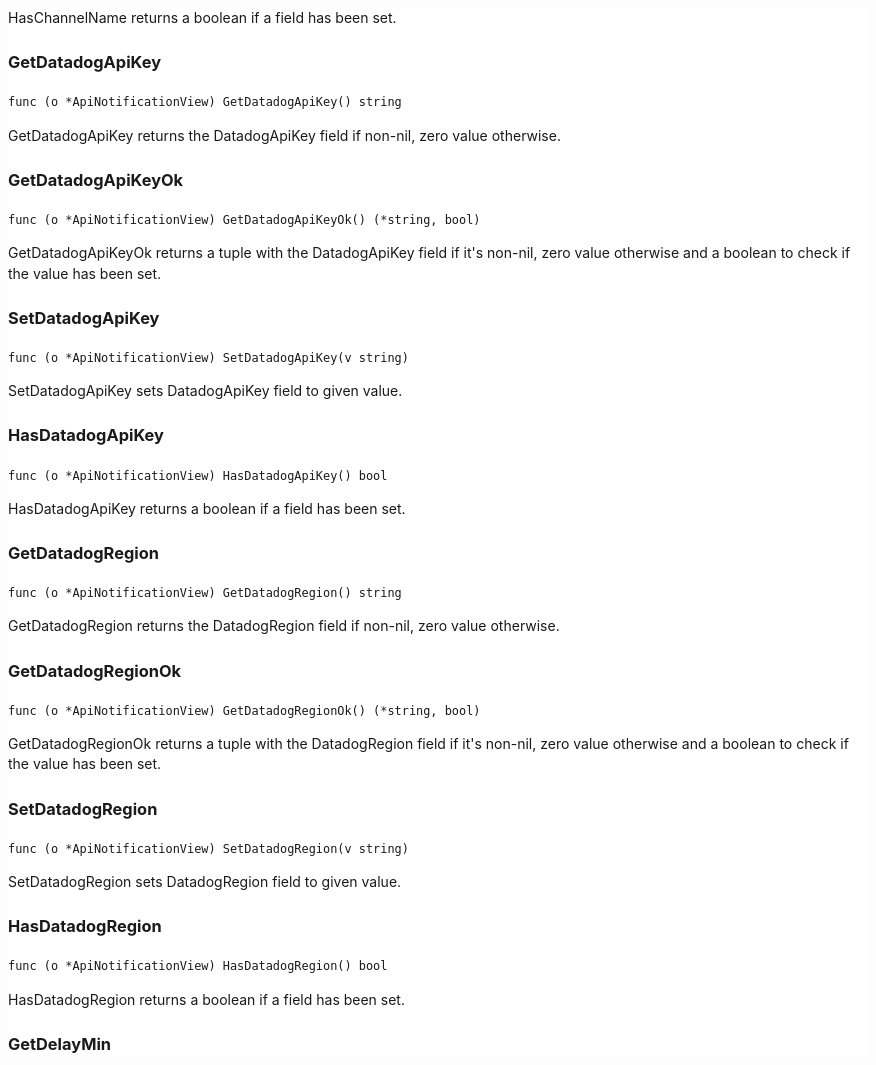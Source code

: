 HasChannelName returns a boolean if a field has been set.

### GetDatadogApiKey

`func (o *ApiNotificationView) GetDatadogApiKey() string`

GetDatadogApiKey returns the DatadogApiKey field if non-nil, zero value otherwise.

### GetDatadogApiKeyOk

`func (o *ApiNotificationView) GetDatadogApiKeyOk() (*string, bool)`

GetDatadogApiKeyOk returns a tuple with the DatadogApiKey field if it's non-nil, zero value otherwise
and a boolean to check if the value has been set.

### SetDatadogApiKey

`func (o *ApiNotificationView) SetDatadogApiKey(v string)`

SetDatadogApiKey sets DatadogApiKey field to given value.

### HasDatadogApiKey

`func (o *ApiNotificationView) HasDatadogApiKey() bool`

HasDatadogApiKey returns a boolean if a field has been set.

### GetDatadogRegion

`func (o *ApiNotificationView) GetDatadogRegion() string`

GetDatadogRegion returns the DatadogRegion field if non-nil, zero value otherwise.

### GetDatadogRegionOk

`func (o *ApiNotificationView) GetDatadogRegionOk() (*string, bool)`

GetDatadogRegionOk returns a tuple with the DatadogRegion field if it's non-nil, zero value otherwise
and a boolean to check if the value has been set.

### SetDatadogRegion

`func (o *ApiNotificationView) SetDatadogRegion(v string)`

SetDatadogRegion sets DatadogRegion field to given value.

### HasDatadogRegion

`func (o *ApiNotificationView) HasDatadogRegion() bool`

HasDatadogRegion returns a boolean if a field has been set.

### GetDelayMin
